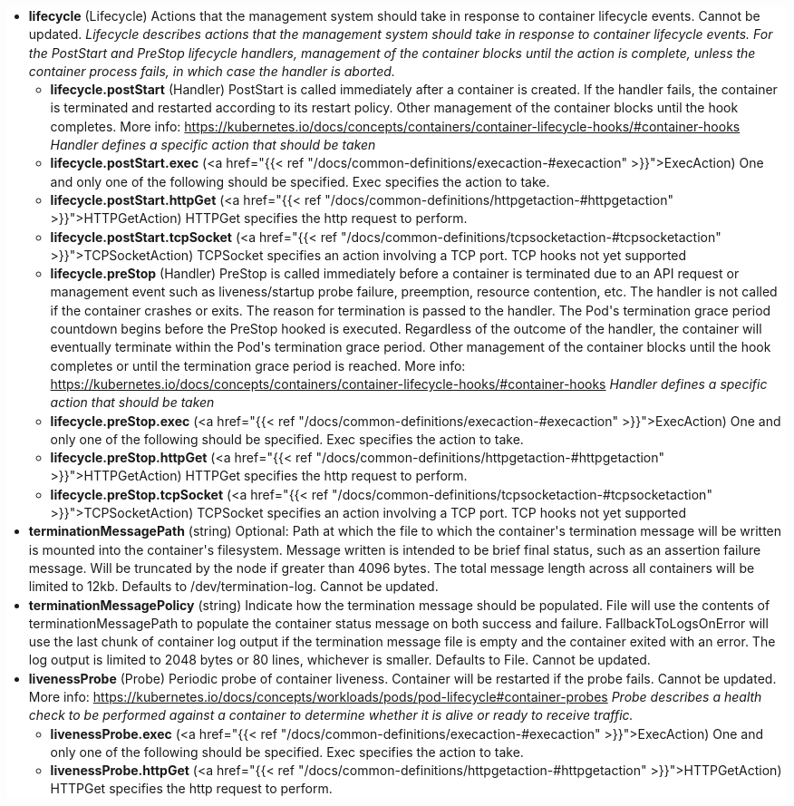- **lifecycle** (Lifecycle)
  Actions that the management system should take in response to container lifecycle events. Cannot be updated.
*Lifecycle describes actions that the management system should take in response to container lifecycle events. For the PostStart and PreStop lifecycle handlers, management of the container blocks until the action is complete, unless the container process fails, in which case the handler is aborted.*
  - **lifecycle.postStart** (Handler)
    PostStart is called immediately after a container is created. If the handler fails, the container is terminated and restarted according to its restart policy. Other management of the container blocks until the hook completes. More info: https://kubernetes.io/docs/concepts/containers/container-lifecycle-hooks/#container-hooks
*Handler defines a specific action that should be taken*
  - **lifecycle.postStart.exec** (<a href="{{< ref "/docs/common-definitions/execaction-#execaction" >}}">ExecAction</a>)
    One and only one of the following should be specified. Exec specifies the action to take.
  - **lifecycle.postStart.httpGet** (<a href="{{< ref "/docs/common-definitions/httpgetaction-#httpgetaction" >}}">HTTPGetAction</a>)
    HTTPGet specifies the http request to perform.
  - **lifecycle.postStart.tcpSocket** (<a href="{{< ref "/docs/common-definitions/tcpsocketaction-#tcpsocketaction" >}}">TCPSocketAction</a>)
    TCPSocket specifies an action involving a TCP port. TCP hooks not yet supported
  - **lifecycle.preStop** (Handler)
    PreStop is called immediately before a container is terminated due to an API request or management event such as liveness/startup probe failure, preemption, resource contention, etc. The handler is not called if the container crashes or exits. The reason for termination is passed to the handler. The Pod's termination grace period countdown begins before the PreStop hooked is executed. Regardless of the outcome of the handler, the container will eventually terminate within the Pod's termination grace period. Other management of the container blocks until the hook completes or until the termination grace period is reached. More info: https://kubernetes.io/docs/concepts/containers/container-lifecycle-hooks/#container-hooks
*Handler defines a specific action that should be taken*
  - **lifecycle.preStop.exec** (<a href="{{< ref "/docs/common-definitions/execaction-#execaction" >}}">ExecAction</a>)
    One and only one of the following should be specified. Exec specifies the action to take.
  - **lifecycle.preStop.httpGet** (<a href="{{< ref "/docs/common-definitions/httpgetaction-#httpgetaction" >}}">HTTPGetAction</a>)
    HTTPGet specifies the http request to perform.
  - **lifecycle.preStop.tcpSocket** (<a href="{{< ref "/docs/common-definitions/tcpsocketaction-#tcpsocketaction" >}}">TCPSocketAction</a>)
    TCPSocket specifies an action involving a TCP port. TCP hooks not yet supported
- **terminationMessagePath** (string)
  Optional: Path at which the file to which the container's termination message will be written is mounted into the container's filesystem. Message written is intended to be brief final status, such as an assertion failure message. Will be truncated by the node if greater than 4096 bytes. The total message length across all containers will be limited to 12kb. Defaults to /dev/termination-log. Cannot be updated.
- **terminationMessagePolicy** (string)
  Indicate how the termination message should be populated. File will use the contents of terminationMessagePath to populate the container status message on both success and failure. FallbackToLogsOnError will use the last chunk of container log output if the termination message file is empty and the container exited with an error. The log output is limited to 2048 bytes or 80 lines, whichever is smaller. Defaults to File. Cannot be updated.
- **livenessProbe** (Probe)
  Periodic probe of container liveness. Container will be restarted if the probe fails. Cannot be updated. More info: https://kubernetes.io/docs/concepts/workloads/pods/pod-lifecycle#container-probes
*Probe describes a health check to be performed against a container to determine whether it is alive or ready to receive traffic.*
  - **livenessProbe.exec** (<a href="{{< ref "/docs/common-definitions/execaction-#execaction" >}}">ExecAction</a>)
    One and only one of the following should be specified. Exec specifies the action to take.
  - **livenessProbe.httpGet** (<a href="{{< ref "/docs/common-definitions/httpgetaction-#httpgetaction" >}}">HTTPGetAction</a>)
    HTTPGet specifies the http request to perform.